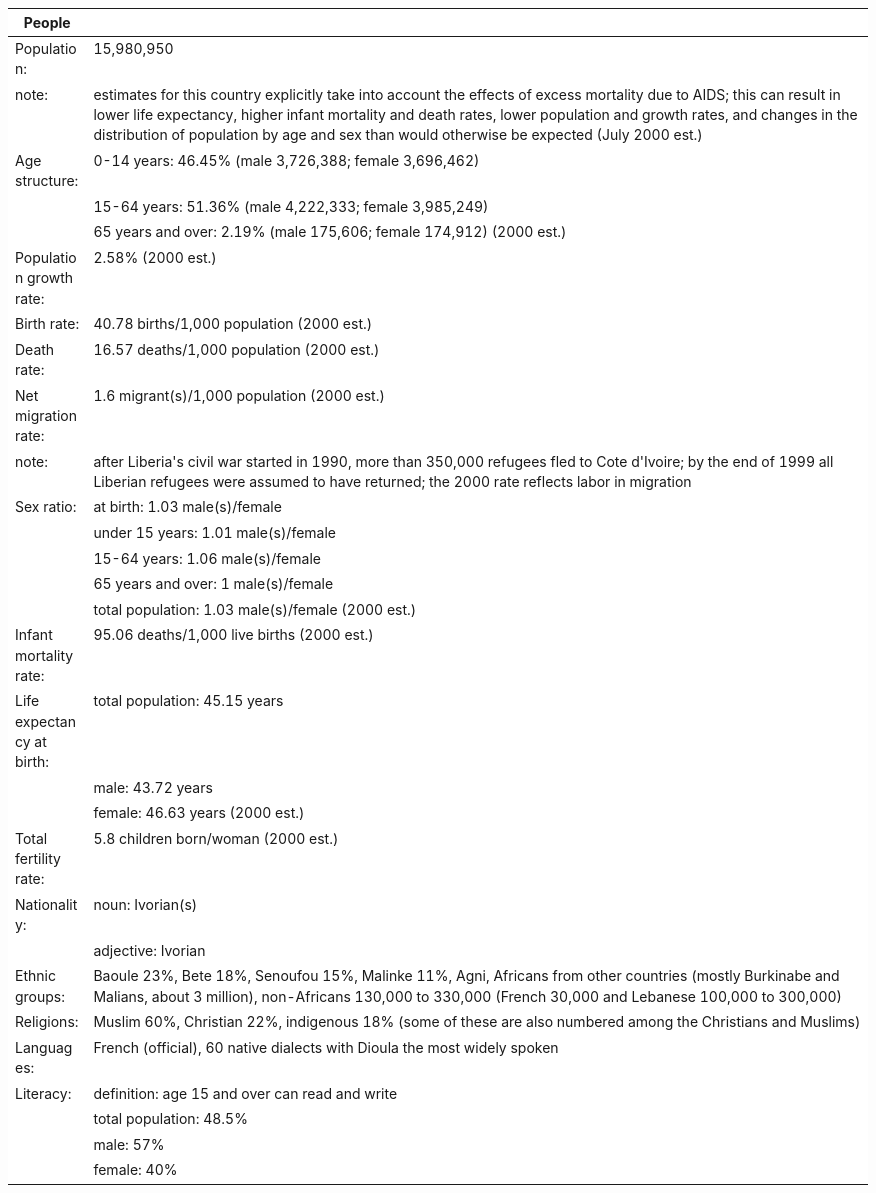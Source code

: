 | People |   |
| --- | --- |
| Population: | 15,980,950 |
| note: | estimates for this country explicitly take into account the effects of excess mortality due to AIDS; this can result in lower life expectancy, higher infant mortality and death rates, lower population and growth rates, and changes in the distribution of population by age and sex than would otherwise be expected (July 2000 est.) |
| Age structure: | 0-14 years: 46.45% (male 3,726,388; female 3,696,462) |
|  | 15-64 years: 51.36% (male 4,222,333; female 3,985,249) |
|  | 65 years and over: 2.19% (male 175,606; female 174,912) (2000 est.) |
| Population growth rate: | 2.58% (2000 est.) |
| Birth rate: | 40.78 births/1,000 population (2000 est.) |
| Death rate: | 16.57 deaths/1,000 population (2000 est.) |
| Net migration rate: | 1.6 migrant(s)/1,000 population (2000 est.) |
| note: | after Liberia's civil war started in 1990, more than 350,000 refugees fled to Cote d'Ivoire; by the end of 1999 all Liberian refugees were assumed to have returned; the 2000 rate reflects labor in migration |
| Sex ratio: | at birth: 1.03 male(s)/female |
|  | under 15 years: 1.01 male(s)/female |
|  | 15-64 years: 1.06 male(s)/female |
|  | 65 years and over: 1 male(s)/female |
|  | total population: 1.03 male(s)/female (2000 est.) |
| Infant mortality rate: | 95.06 deaths/1,000 live births (2000 est.) |
| Life expectancy at birth: | total population: 45.15 years |
|  | male: 43.72 years |
|  | female: 46.63 years (2000 est.) |
| Total fertility rate: | 5.8 children born/woman (2000 est.) |
| Nationality: | noun: Ivorian(s) |
|  | adjective: Ivorian |
| Ethnic groups: | Baoule 23%, Bete 18%, Senoufou 15%, Malinke 11%, Agni, Africans from other countries (mostly Burkinabe and Malians, about 3 million), non-Africans 130,000 to 330,000 (French 30,000 and Lebanese 100,000 to 300,000) |
| Religions: | Muslim 60%, Christian 22%, indigenous 18% (some of these are also numbered among the Christians and Muslims) |
| Languages: | French (official), 60 native dialects with Dioula the most widely spoken |
| Literacy: | definition: age 15 and over can read and write |
|  | total population: 48.5% |
|  | male: 57% |
|  | female: 40% |

